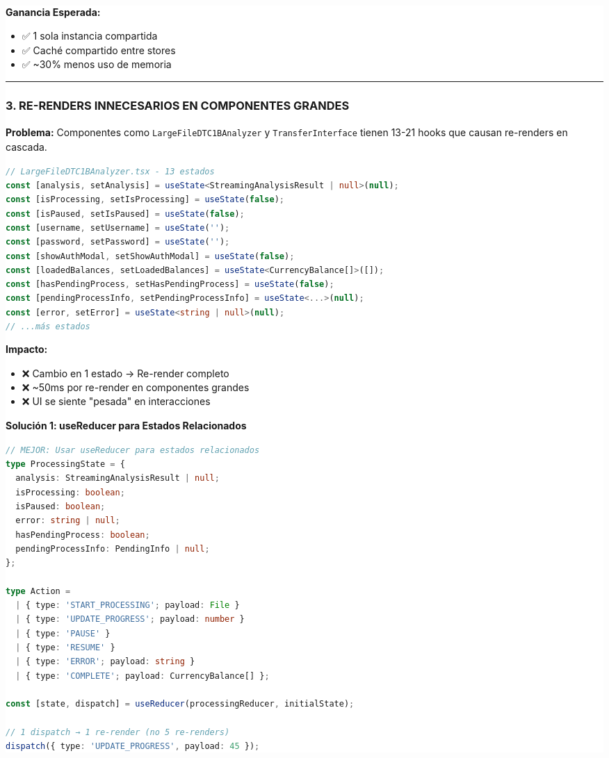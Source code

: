 **Ganancia Esperada:**
- ✅ 1 sola instancia compartida
- ✅ Caché compartido entre stores
- ✅ ~30% menos uso de memoria

---

### 3. **RE-RENDERS INNECESARIOS EN COMPONENTES GRANDES**

**Problema:** Componentes como `LargeFileDTC1BAnalyzer` y `TransferInterface` tienen 13-21 hooks que causan re-renders en cascada.

```typescript
// LargeFileDTC1BAnalyzer.tsx - 13 estados
const [analysis, setAnalysis] = useState<StreamingAnalysisResult | null>(null);
const [isProcessing, setIsProcessing] = useState(false);
const [isPaused, setIsPaused] = useState(false);
const [username, setUsername] = useState('');
const [password, setPassword] = useState('');
const [showAuthModal, setShowAuthModal] = useState(false);
const [loadedBalances, setLoadedBalances] = useState<CurrencyBalance[]>([]);
const [hasPendingProcess, setHasPendingProcess] = useState(false);
const [pendingProcessInfo, setPendingProcessInfo] = useState<...>(null);
const [error, setError] = useState<string | null>(null);
// ...más estados
```

**Impacto:**
- ❌ Cambio en 1 estado → Re-render completo
- ❌ ~50ms por re-render en componentes grandes
- ❌ UI se siente "pesada" en interacciones

**Solución 1: useReducer para Estados Relacionados**

```typescript
// MEJOR: Usar useReducer para estados relacionados
type ProcessingState = {
  analysis: StreamingAnalysisResult | null;
  isProcessing: boolean;
  isPaused: boolean;
  error: string | null;
  hasPendingProcess: boolean;
  pendingProcessInfo: PendingInfo | null;
};

type Action =
  | { type: 'START_PROCESSING'; payload: File }
  | { type: 'UPDATE_PROGRESS'; payload: number }
  | { type: 'PAUSE' }
  | { type: 'RESUME' }
  | { type: 'ERROR'; payload: string }
  | { type: 'COMPLETE'; payload: CurrencyBalance[] };

const [state, dispatch] = useReducer(processingReducer, initialState);

// 1 dispatch → 1 re-render (no 5 re-renders)
dispatch({ type: 'UPDATE_PROGRESS', payload: 45 });
```
